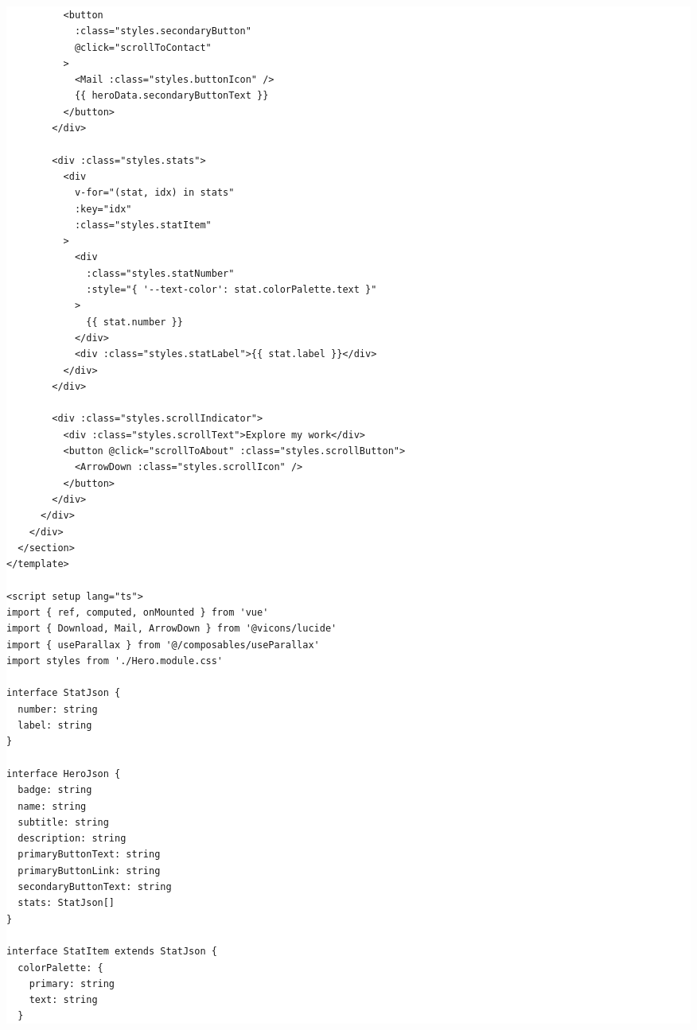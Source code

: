 ```vue
          <button
            :class="styles.secondaryButton"
            @click="scrollToContact"
          >
            <Mail :class="styles.buttonIcon" />
            {{ heroData.secondaryButtonText }}
          </button>
        </div>

        <div :class="styles.stats">
          <div 
            v-for="(stat, idx) in stats" 
            :key="idx" 
            :class="styles.statItem"
          >
            <div 
              :class="styles.statNumber" 
              :style="{ '--text-color': stat.colorPalette.text }"
            >
              {{ stat.number }}
            </div>
            <div :class="styles.statLabel">{{ stat.label }}</div>
          </div>
        </div>

        <div :class="styles.scrollIndicator">
          <div :class="styles.scrollText">Explore my work</div>
          <button @click="scrollToAbout" :class="styles.scrollButton">
            <ArrowDown :class="styles.scrollIcon" />
          </button>
        </div>
      </div>
    </div>
  </section>
</template>

<script setup lang="ts">
import { ref, computed, onMounted } from 'vue'
import { Download, Mail, ArrowDown } from '@vicons/lucide'
import { useParallax } from '@/composables/useParallax'
import styles from './Hero.module.css'

interface StatJson {
  number: string
  label: string
}

interface HeroJson {
  badge: string
  name: string
  subtitle: string
  description: string
  primaryButtonText: string
  primaryButtonLink: string
  secondaryButtonText: string
  stats: StatJson[]
}

interface StatItem extends StatJson {
  colorPalette: {
    primary: string
    text: string
  }
```